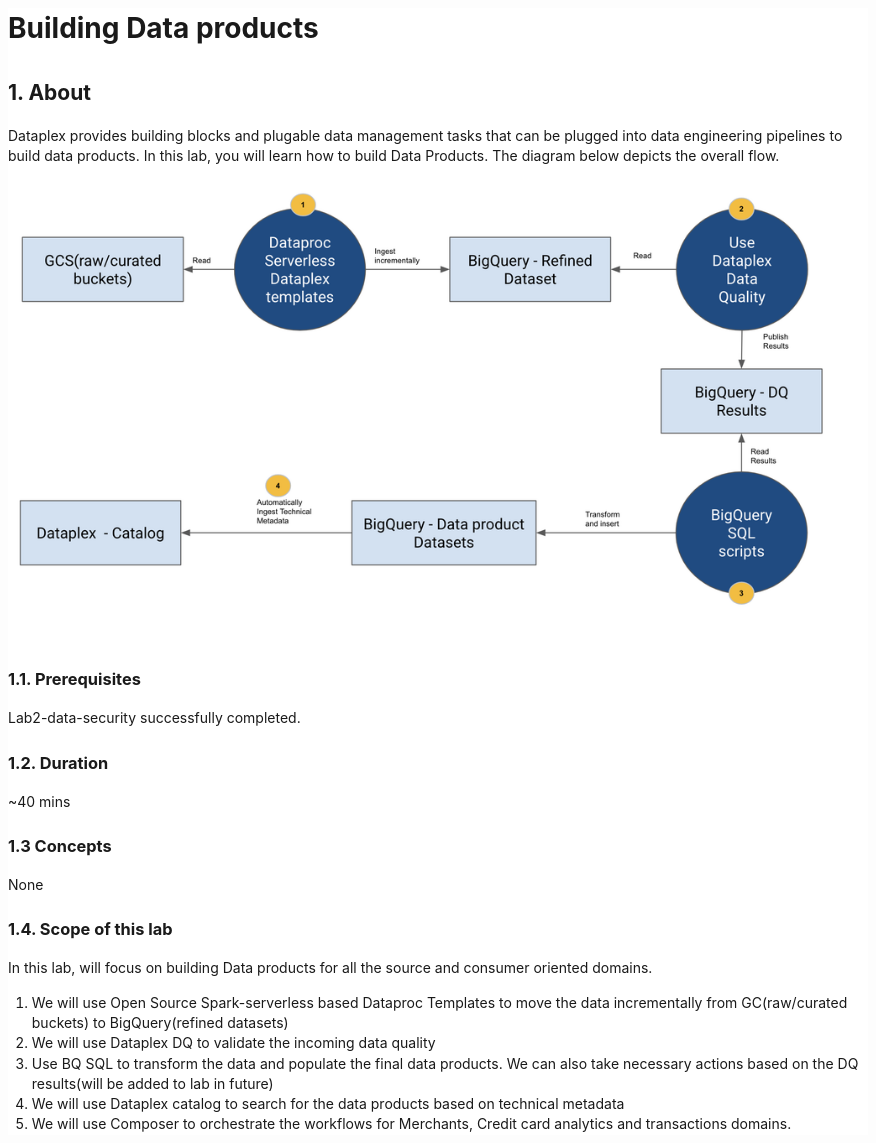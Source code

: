 # Building Data products 

## 1. About
Dataplex provides building blocks and plugable data management tasks that can be plugged into data engineering pipelines to build data products. In this lab, you will learn how to build Data Products. The diagram below depicts the overall flow. 

![build-dp-flow](/lab4-build-data-products/resources/imgs/building-dp-flow.png)

### 1.1. Prerequisites
Lab2-data-security successfully completed.

### 1.2. Duration
~40 mins

### 1.3 Concepts
None

### 1.4. Scope of this lab

In this lab,  will focus on building Data products for all the source and consumer oriented domains. 
1. We will use Open Source Spark-serverless based Dataproc Templates to move the data incrementally from GC(raw/curated buckets) to BigQuery(refined datasets)
2. We will use Dataplex DQ to validate the incoming data quality 
3. Use BQ SQL to transform the data and populate the final data products. We can also take necessary actions based on the DQ results(will be added to lab in future)
4. We will use Dataplex catalog to search for the data products based on technical metadata
5. We will use Composer to orchestrate the workflows for Merchants, Credit card analytics and transactions domains.  

